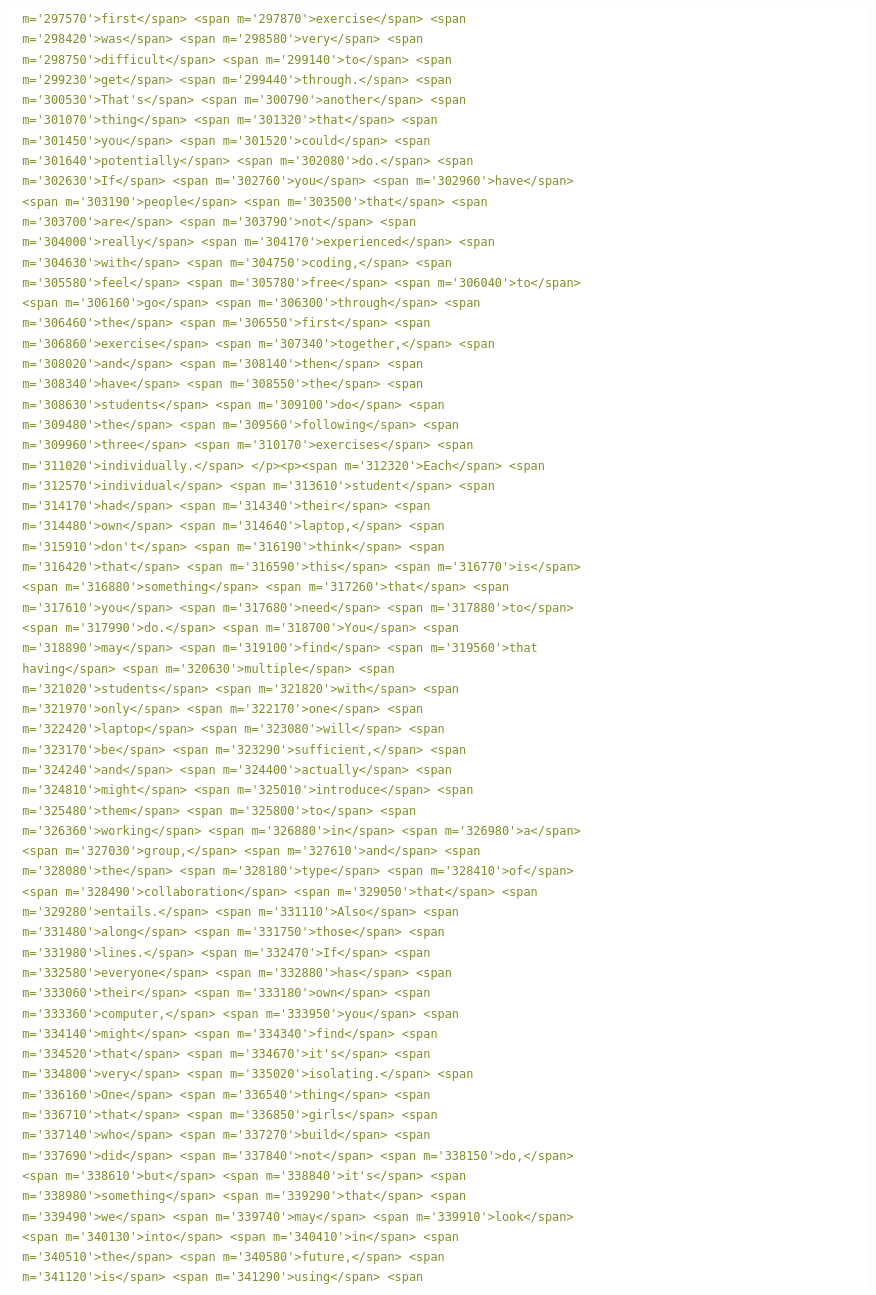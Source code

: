 ```yaml
  m='297570'>first</span> <span m='297870'>exercise</span> <span
  m='298420'>was</span> <span m='298580'>very</span> <span
  m='298750'>difficult</span> <span m='299140'>to</span> <span
  m='299230'>get</span> <span m='299440'>through.</span> <span
  m='300530'>That's</span> <span m='300790'>another</span> <span
  m='301070'>thing</span> <span m='301320'>that</span> <span
  m='301450'>you</span> <span m='301520'>could</span> <span
  m='301640'>potentially</span> <span m='302080'>do.</span> <span
  m='302630'>If</span> <span m='302760'>you</span> <span m='302960'>have</span>
  <span m='303190'>people</span> <span m='303500'>that</span> <span
  m='303700'>are</span> <span m='303790'>not</span> <span
  m='304000'>really</span> <span m='304170'>experienced</span> <span
  m='304630'>with</span> <span m='304750'>coding,</span> <span
  m='305580'>feel</span> <span m='305780'>free</span> <span m='306040'>to</span>
  <span m='306160'>go</span> <span m='306300'>through</span> <span
  m='306460'>the</span> <span m='306550'>first</span> <span
  m='306860'>exercise</span> <span m='307340'>together,</span> <span
  m='308020'>and</span> <span m='308140'>then</span> <span
  m='308340'>have</span> <span m='308550'>the</span> <span
  m='308630'>students</span> <span m='309100'>do</span> <span
  m='309480'>the</span> <span m='309560'>following</span> <span
  m='309960'>three</span> <span m='310170'>exercises</span> <span
  m='311020'>individually.</span> </p><p><span m='312320'>Each</span> <span
  m='312570'>individual</span> <span m='313610'>student</span> <span
  m='314170'>had</span> <span m='314340'>their</span> <span
  m='314480'>own</span> <span m='314640'>laptop,</span> <span
  m='315910'>don't</span> <span m='316190'>think</span> <span
  m='316420'>that</span> <span m='316590'>this</span> <span m='316770'>is</span>
  <span m='316880'>something</span> <span m='317260'>that</span> <span
  m='317610'>you</span> <span m='317680'>need</span> <span m='317880'>to</span>
  <span m='317990'>do.</span> <span m='318700'>You</span> <span
  m='318890'>may</span> <span m='319100'>find</span> <span m='319560'>that
  having</span> <span m='320630'>multiple</span> <span
  m='321020'>students</span> <span m='321820'>with</span> <span
  m='321970'>only</span> <span m='322170'>one</span> <span
  m='322420'>laptop</span> <span m='323080'>will</span> <span
  m='323170'>be</span> <span m='323290'>sufficient,</span> <span
  m='324240'>and</span> <span m='324400'>actually</span> <span
  m='324810'>might</span> <span m='325010'>introduce</span> <span
  m='325480'>them</span> <span m='325800'>to</span> <span
  m='326360'>working</span> <span m='326880'>in</span> <span m='326980'>a</span>
  <span m='327030'>group,</span> <span m='327610'>and</span> <span
  m='328080'>the</span> <span m='328180'>type</span> <span m='328410'>of</span>
  <span m='328490'>collaboration</span> <span m='329050'>that</span> <span
  m='329280'>entails.</span> <span m='331110'>Also</span> <span
  m='331480'>along</span> <span m='331750'>those</span> <span
  m='331980'>lines.</span> <span m='332470'>If</span> <span
  m='332580'>everyone</span> <span m='332880'>has</span> <span
  m='333060'>their</span> <span m='333180'>own</span> <span
  m='333360'>computer,</span> <span m='333950'>you</span> <span
  m='334140'>might</span> <span m='334340'>find</span> <span
  m='334520'>that</span> <span m='334670'>it's</span> <span
  m='334800'>very</span> <span m='335020'>isolating.</span> <span
  m='336160'>One</span> <span m='336540'>thing</span> <span
  m='336710'>that</span> <span m='336850'>girls</span> <span
  m='337140'>who</span> <span m='337270'>build</span> <span
  m='337690'>did</span> <span m='337840'>not</span> <span m='338150'>do,</span>
  <span m='338610'>but</span> <span m='338840'>it's</span> <span
  m='338980'>something</span> <span m='339290'>that</span> <span
  m='339490'>we</span> <span m='339740'>may</span> <span m='339910'>look</span>
  <span m='340130'>into</span> <span m='340410'>in</span> <span
  m='340510'>the</span> <span m='340580'>future,</span> <span
  m='341120'>is</span> <span m='341290'>using</span> <span
```